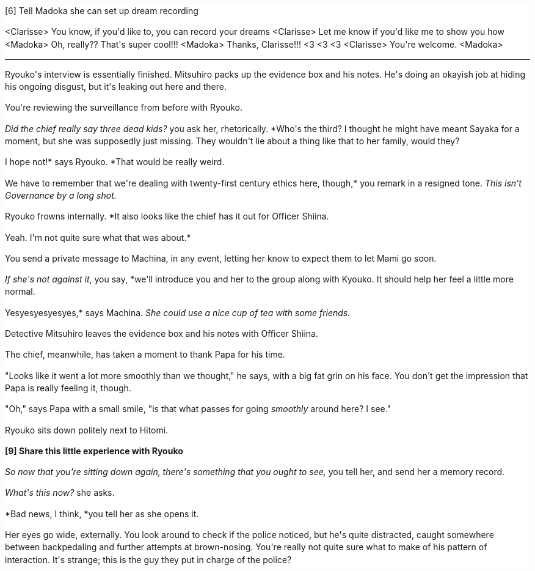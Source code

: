 \[6] Tell Madoka she can set up dream recording

\<Clarisse> You know, if you'd like to, you can record your dreams
\<Clarisse> Let me know if you'd like me to show you how
\<Madoka> Oh, really?? That's super cool!!!
\<Madoka> Thanks, Clarisse!!! <3 <3 <3
\<Clarisse> You're welcome.
\<Madoka> ![:)](data:image/gif;base64,R0lGODlhAQABAIAAAAAAAP///yH5BAEAAAAALAAAAAABAAEAAAIBRAA7 "Smile    :)")

***

Ryouko's interview is essentially finished. Mitsuhiro packs up the evidence box and his notes. He's doing an okayish job at hiding his ongoing disgust, but it's leaking out here and there.

You're reviewing the surveillance from before with Ryouko.

*Did the chief really say three dead kids?* you ask her, rhetorically. \*Who's the third? I thought he might have meant Sayaka for a moment, but she was supposedly just missing. They wouldn't lie about a thing like that to her family, would they?

I hope not!\* says Ryouko. \*That would be really weird.

We have to remember that we're dealing with twenty-first century ethics here, though,\* you remark in a resigned tone. *This isn't Governance by a long shot.*

Ryouko frowns internally. \*It also looks like the chief has it out for Officer Shiina.

Yeah. I'm not quite sure what that was about.\*

You send a private message to Machina, in any event, letting her know to expect them to let Mami go soon.

*If she's not against it*, you say, \*we'll introduce you and her to the group along with Kyouko. It should help her feel a little more normal.

Yesyesyesyesyes,\* says Machina. *She could use a nice cup of tea with some friends.*

Detective Mitsuhiro leaves the evidence box and his notes with Officer Shiina.

The chief, meanwhile, has taken a moment to thank Papa for his time.

"Looks like it went a lot more smoothly than we thought," he says, with a big fat grin on his face. You don't get the impression that Papa is really feeling it, though.

"Oh," says Papa with a small smile, "is that what passes for going *smoothly* around here? I see."

Ryouko sits down politely next to Hitomi.

**\[9] Share this little experience with Ryouko**

*So now that you're sitting down again, there's something that you ought to see,* you tell her, and send her a memory record.

*What's this now?* she asks.

\*Bad news, I think, \*you tell her as she opens it.

Her eyes go wide, externally. You look around to check if the police noticed, but he's quite distracted, caught somewhere between backpedaling and further attempts at brown-nosing. You're really not quite sure what to make of his pattern of interaction. It's strange; this is the guy they put in charge of the police?
